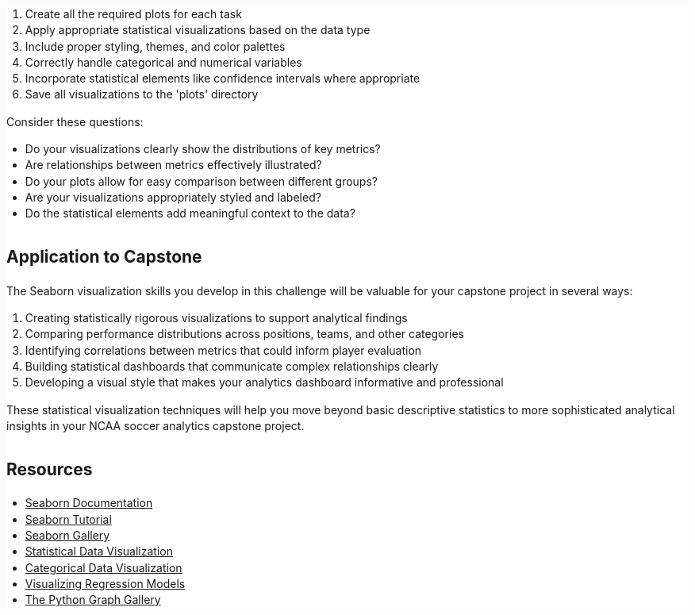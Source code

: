 1. Create all the required plots for each task
2. Apply appropriate statistical visualizations based on the data type
3. Include proper styling, themes, and color palettes
4. Correctly handle categorical and numerical variables
5. Incorporate statistical elements like confidence intervals where appropriate
6. Save all visualizations to the 'plots' directory

Consider these questions:
- Do your visualizations clearly show the distributions of key metrics?
- Are relationships between metrics effectively illustrated?
- Do your plots allow for easy comparison between different groups?
- Are your visualizations appropriately styled and labeled?
- Do the statistical elements add meaningful context to the data?

## Application to Capstone

The Seaborn visualization skills you develop in this challenge will be valuable for your capstone project in several ways:

1. Creating statistically rigorous visualizations to support analytical findings
2. Comparing performance distributions across positions, teams, and other categories
3. Identifying correlations between metrics that could inform player evaluation
4. Building statistical dashboards that communicate complex relationships clearly
5. Developing a visual style that makes your analytics dashboard informative and professional

These statistical visualization techniques will help you move beyond basic descriptive statistics to more sophisticated analytical insights in your NCAA soccer analytics capstone project.

## Resources

- [Seaborn Documentation](https://seaborn.pydata.org/)
- [Seaborn Tutorial](https://seaborn.pydata.org/tutorial.html)
- [Seaborn Gallery](https://seaborn.pydata.org/examples/index.html)
- [Statistical Data Visualization](https://seaborn.pydata.org/tutorial/statistical_visualization.html)
- [Categorical Data Visualization](https://seaborn.pydata.org/tutorial/categorical.html)
- [Visualizing Regression Models](https://seaborn.pydata.org/tutorial/regression.html)
- [The Python Graph Gallery](https://python-graph-gallery.com/)